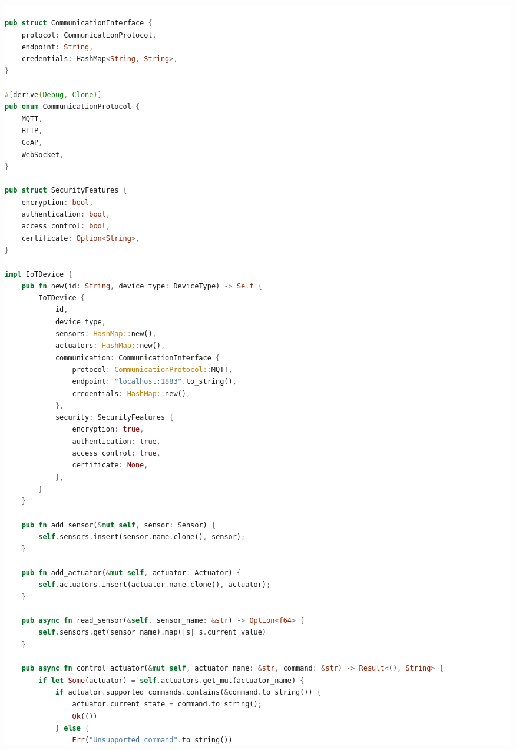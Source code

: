 ```rust

pub struct CommunicationInterface {
    protocol: CommunicationProtocol,
    endpoint: String,
    credentials: HashMap<String, String>,
}

#[derive(Debug, Clone)]
pub enum CommunicationProtocol {
    MQTT,
    HTTP,
    CoAP,
    WebSocket,
}

pub struct SecurityFeatures {
    encryption: bool,
    authentication: bool,
    access_control: bool,
    certificate: Option<String>,
}

impl IoTDevice {
    pub fn new(id: String, device_type: DeviceType) -> Self {
        IoTDevice {
            id,
            device_type,
            sensors: HashMap::new(),
            actuators: HashMap::new(),
            communication: CommunicationInterface {
                protocol: CommunicationProtocol::MQTT,
                endpoint: "localhost:1883".to_string(),
                credentials: HashMap::new(),
            },
            security: SecurityFeatures {
                encryption: true,
                authentication: true,
                access_control: true,
                certificate: None,
            },
        }
    }

    pub fn add_sensor(&mut self, sensor: Sensor) {
        self.sensors.insert(sensor.name.clone(), sensor);
    }

    pub fn add_actuator(&mut self, actuator: Actuator) {
        self.actuators.insert(actuator.name.clone(), actuator);
    }

    pub async fn read_sensor(&self, sensor_name: &str) -> Option<f64> {
        self.sensors.get(sensor_name).map(|s| s.current_value)
    }

    pub async fn control_actuator(&mut self, actuator_name: &str, command: &str) -> Result<(), String> {
        if let Some(actuator) = self.actuators.get_mut(actuator_name) {
            if actuator.supported_commands.contains(&command.to_string()) {
                actuator.current_state = command.to_string();
                Ok(())
            } else {
                Err("Unsupported command".to_string())
```